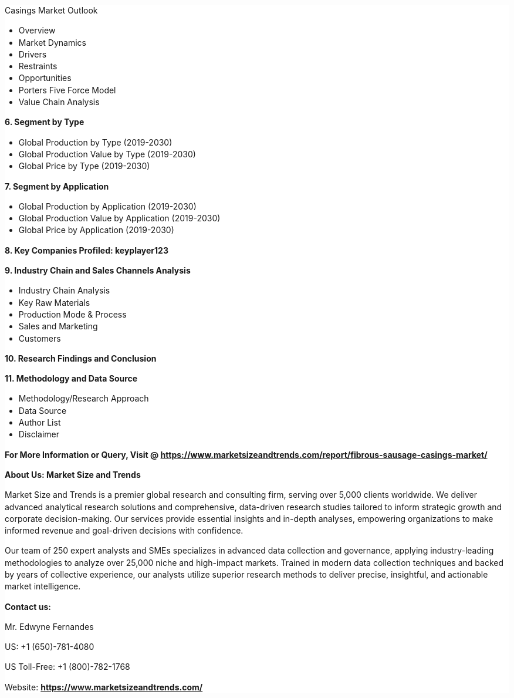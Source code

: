 Casings Market Outlook</strong></p><ul><li>Overview</li><li>Market Dynamics</li><li>Drivers</li><li>Restraints</li><li>Opportunities</li><li>Porters Five Force Model</li><li>Value Chain Analysis&nbsp;</li></ul><p><strong>6. Segment by Type</strong></p><ul><li>Global Production by Type (2019-2030)</li><li>Global Production Value by Type (2019-2030)</li><li>Global Price by Type (2019-2030)</li></ul><p><strong>7. Segment by Application</strong></p><ul><li>Global Production by Application (2019-2030)</li><li>Global Production Value by Application (2019-2030)</li><li>Global Price by Application (2019-2030)</li></ul><p><strong>8. Key Companies Profiled: keyplayer123</strong></p><p><strong>9. Industry Chain and Sales Channels Analysis</strong></p><ul><li>Industry Chain Analysis</li><li>Key Raw Materials</li><li>Production Mode &amp; Process</li><li>Sales and Marketing</li><li>Customers</li></ul><p><strong>10. Research Findings and Conclusion</strong></p><p><strong>11. Methodology and Data Source</strong></p><ul><li>Methodology/Research Approach</li><li>Data Source</li><li>Author List</li><li>Disclaimer</li></ul></p><p><strong>For More Information or Query, Visit @ <a href="https://www.marketsizeandtrends.com/report/fibrous-sausage-casings-market/">https://www.marketsizeandtrends.com/report/fibrous-sausage-casings-market/</a></strong></p><p><strong>About Us: Market Size and Trends</strong></p><p>Market Size and Trends is a premier global research and consulting firm, serving over 5,000 clients worldwide. We deliver advanced analytical research solutions and comprehensive, data-driven research studies tailored to inform strategic growth and corporate decision-making. Our services provide essential insights and in-depth analyses, empowering organizations to make informed revenue and goal-driven decisions with confidence.</p><p>Our team of 250 expert analysts and SMEs specializes in advanced data collection and governance, applying industry-leading methodologies to analyze over 25,000 niche and high-impact markets. Trained in modern data collection techniques and backed by years of collective experience, our analysts utilize superior research methods to deliver precise, insightful, and actionable market intelligence.</p><p><strong>Contact us:</strong></p><p>Mr. Edwyne Fernandes</p><p>US: +1 (650)-781-4080</p><p>US Toll-Free: +1 (800)-782-1768</p><p>Website: <strong><a href="https://www.marketsizeandtrends.com/">https://www.marketsizeandtrends.com/</a></strong></p>
